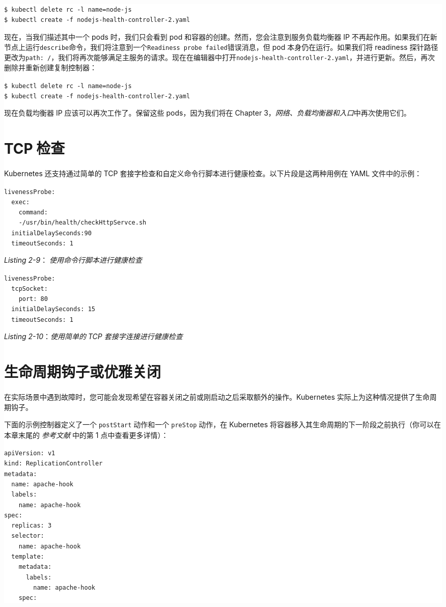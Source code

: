 ```
$ kubectl delete rc -l name=node-js
$ kubectl create -f nodejs-health-controller-2.yaml

```

现在，当我们描述其中一个 pods 时，我们只会看到 pod 和容器的创建。然而，您会注意到服务负载均衡器 IP 不再起作用。如果我们在新节点上运行`describe`命令，我们将注意到一个`Readiness probe failed`错误消息，但 pod 本身仍在运行。如果我们将 readiness 探针路径更改为`path: /`，我们将再次能够满足主服务的请求。现在在编辑器中打开`nodejs-health-controller-2.yaml`，并进行更新。然后，再次删除并重新创建复制控制器：

```
$ kubectl delete rc -l name=node-js
$ kubectl create -f nodejs-health-controller-2.yaml

```

现在负载均衡器 IP 应该可以再次工作了。保留这些 pods，因为我们将在 Chapter 3，*网络、负载均衡器和入口*中再次使用它们。

# TCP 检查

Kubernetes 还支持通过简单的 TCP 套接字检查和自定义命令行脚本进行健康检查。以下片段是这两种用例在 YAML 文件中的示例：

```
livenessProbe: 
  exec: 
    command: 
    -/usr/bin/health/checkHttpServce.sh 
  initialDelaySeconds:90 
  timeoutSeconds: 1

```

*Listing 2-9*： *使用命令行脚本进行健康检查*

```
livenessProbe: 
  tcpSocket: 
    port: 80 
  initialDelaySeconds: 15 
  timeoutSeconds: 1

```

*Listing 2-10*：*使用简单的 TCP 套接字连接进行健康检查*

# 生命周期钩子或优雅关闭

在实际场景中遇到故障时，您可能会发现希望在容器关闭之前或刚启动之后采取额外的操作。Kubernetes 实际上为这种情况提供了生命周期钩子。 

下面的示例控制器定义了一个 `postStart` 动作和一个 `preStop` 动作，在 Kubernetes 将容器移入其生命周期的下一阶段之前执行（你可以在本章末尾的 *参考文献* 中的第 1 点中查看更多详情）：

```
apiVersion: v1 
kind: ReplicationController 
metadata: 
  name: apache-hook 
  labels: 
    name: apache-hook 
spec: 
  replicas: 3 
  selector: 
    name: apache-hook 
  template: 
    metadata: 
      labels: 
        name: apache-hook 
    spec: 
```